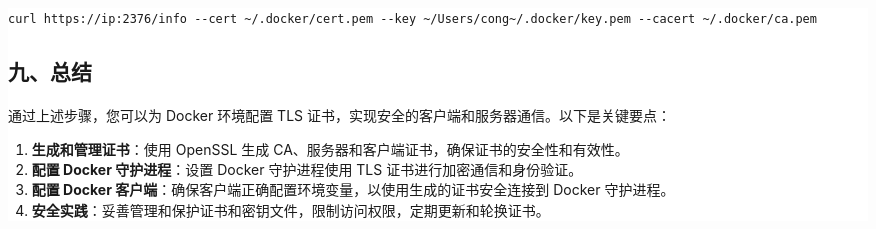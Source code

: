 
```
curl https://ip:2376/info --cert ~/.docker/cert.pem --key ~/Users/cong~/.docker/key.pem --cacert ~/.docker/ca.pem
```


## 九、总结

通过上述步骤，您可以为 Docker 环境配置 TLS 证书，实现安全的客户端和服务器通信。以下是关键要点：

1. **生成和管理证书**：使用 OpenSSL 生成 CA、服务器和客户端证书，确保证书的安全性和有效性。
2. **配置 Docker 守护进程**：设置 Docker 守护进程使用 TLS 证书进行加密通信和身份验证。
3. **配置 Docker 客户端**：确保客户端正确配置环境变量，以使用生成的证书安全连接到 Docker 守护进程。
4. **安全实践**：妥善管理和保护证书和密钥文件，限制访问权限，定期更新和轮换证书。

